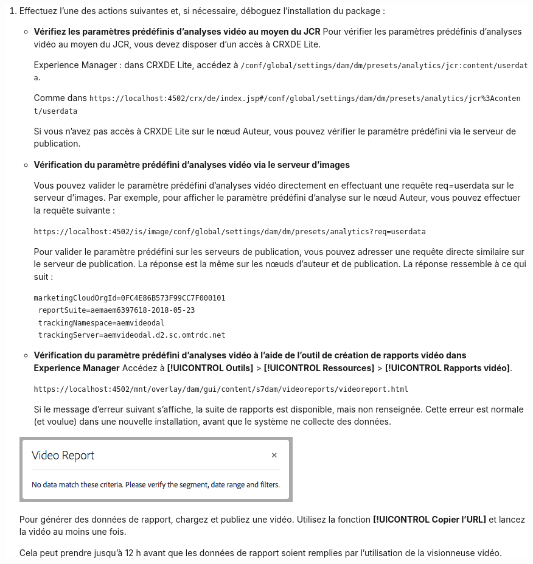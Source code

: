 1. Effectuez l’une des actions suivantes et, si nécessaire, déboguez l’installation du package :

   * **Vérifiez les paramètres prédéfinis d’analyses vidéo au moyen du JCR**
Pour vérifier les paramètres prédéfinis d’analyses vidéo au moyen du JCR, vous devez disposer d’un accès à CRXDE Lite.

     Experience Manager : dans CRXDE Lite, accédez à `/conf/global/settings/dam/dm/presets/analytics/jcr:content/userdata`.

     Comme dans `https://localhost:4502/crx/de/index.jsp#/conf/global/settings/dam/dm/presets/analytics/jcr%3Acontent/userdata`

     Si vous n’avez pas accès à CRXDE Lite sur le nœud Auteur, vous pouvez vérifier le paramètre prédéfini via le serveur de publication.

   * **Vérification du paramètre prédéfini d’analyses vidéo via le serveur d’images**

     Vous pouvez valider le paramètre prédéfini d’analyses vidéo directement en effectuant une requête req=userdata sur le serveur d’images.
Par exemple, pour afficher le paramètre prédéfini d’analyse sur le nœud Auteur, vous pouvez effectuer la requête suivante :

     `https://localhost:4502/is/image/conf/global/settings/dam/dm/presets/analytics?req=userdata`

     Pour valider le paramètre prédéfini sur les serveurs de publication, vous pouvez adresser une requête directe similaire sur le serveur de publication. La réponse est la même sur les nœuds d’auteur et de publication. La réponse ressemble à ce qui suit :

     ```
     marketingCloudOrgId=0FC4E86B573F99CC7F000101
      reportSuite=aemaem6397618-2018-05-23
      trackingNamespace=aemvideodal
      trackingServer=aemvideodal.d2.sc.omtrdc.net
     ```

   * **Vérification du paramètre prédéfini d’analyses vidéo à l’aide de l’outil de création de rapports vidéo dans Experience Manager**
Accédez à **[!UICONTROL Outils]** > **[!UICONTROL Ressources]** > **[!UICONTROL Rapports vidéo]**.

     `https://localhost:4502/mnt/overlay/dam/gui/content/s7dam/videoreports/videoreport.html`

     Si le message d’erreur suivant s’affiche, la suite de rapports est disponible, mais non renseignée. Cette erreur est normale (et voulue) dans une nouvelle installation, avant que le système ne collecte des données.

   ![screen_shot_2018-05-23at52254pm](assets/screen_shot_2018-05-23at52254pm.png)

   Pour générer des données de rapport, chargez et publiez une vidéo. Utilisez la fonction **[!UICONTROL Copier l’URL]** et lancez la vidéo au moins une fois.

   Cela peut prendre jusqu’à 12 h avant que les données de rapport soient remplies par l’utilisation de la visionneuse vidéo.
